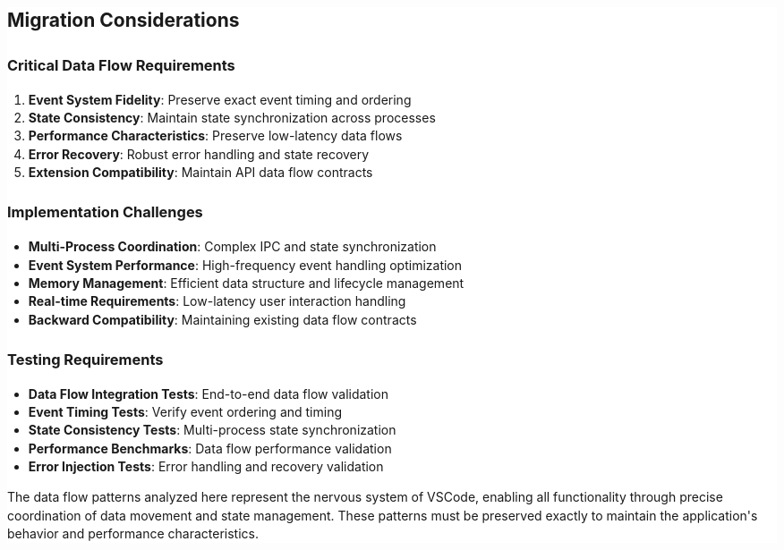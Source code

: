 ## Migration Considerations

### Critical Data Flow Requirements
1. **Event System Fidelity**: Preserve exact event timing and ordering
2. **State Consistency**: Maintain state synchronization across processes
3. **Performance Characteristics**: Preserve low-latency data flows
4. **Error Recovery**: Robust error handling and state recovery
5. **Extension Compatibility**: Maintain API data flow contracts

### Implementation Challenges
- **Multi-Process Coordination**: Complex IPC and state synchronization
- **Event System Performance**: High-frequency event handling optimization
- **Memory Management**: Efficient data structure and lifecycle management
- **Real-time Requirements**: Low-latency user interaction handling
- **Backward Compatibility**: Maintaining existing data flow contracts

### Testing Requirements
- **Data Flow Integration Tests**: End-to-end data flow validation
- **Event Timing Tests**: Verify event ordering and timing
- **State Consistency Tests**: Multi-process state synchronization
- **Performance Benchmarks**: Data flow performance validation
- **Error Injection Tests**: Error handling and recovery validation

The data flow patterns analyzed here represent the nervous system of VSCode, enabling all functionality through precise coordination of data movement and state management. These patterns must be preserved exactly to maintain the application's behavior and performance characteristics.